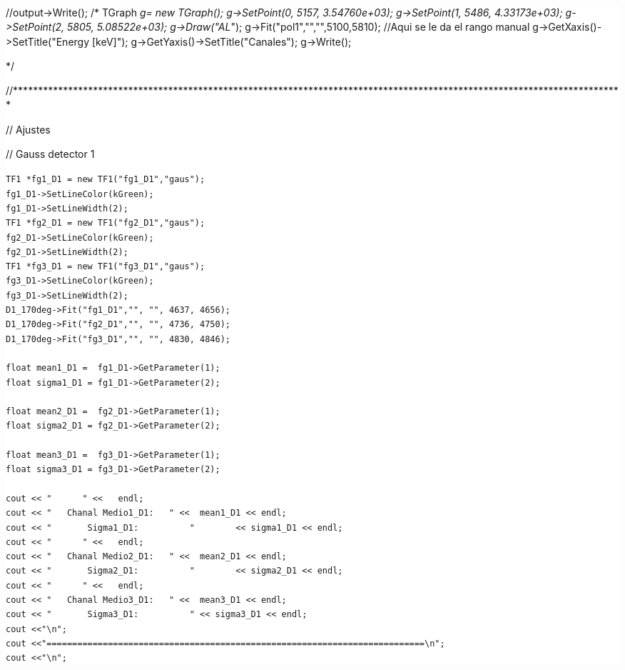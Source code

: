 //output->Write();
/*
TGraph *g= new TGraph();
g->SetPoint(0, 5157, 3.54760e+03);
g->SetPoint(1, 5486, 4.33173e+03);
g->SetPoint(2, 5805, 5.08522e+03);
g->Draw("AL*");
g->Fit("pol1","","",5100,5810);   //Aqui se le da el rango manual
g->GetXaxis()->SetTitle("Energy [keV]");
g->GetYaxis()->SetTitle("Canales");
g->Write();

*/


//**************************************************************************************************************************

//              Ajustes 

//		Gauss detector 1

	TF1 *fg1_D1 = new TF1("fg1_D1","gaus");
	fg1_D1->SetLineColor(kGreen);
	fg1_D1->SetLineWidth(2);
	TF1 *fg2_D1 = new TF1("fg2_D1","gaus");
	fg2_D1->SetLineColor(kGreen);
	fg2_D1->SetLineWidth(2);
	TF1 *fg3_D1 = new TF1("fg3_D1","gaus");
	fg3_D1->SetLineColor(kGreen);
	fg3_D1->SetLineWidth(2);
	D1_170deg->Fit("fg1_D1","", "", 4637, 4656);
	D1_170deg->Fit("fg2_D1","", "", 4736, 4750);
	D1_170deg->Fit("fg3_D1","", "", 4830, 4846);

	float mean1_D1 =  fg1_D1->GetParameter(1);
	float sigma1_D1 = fg1_D1->GetParameter(2);

	float mean2_D1 =  fg2_D1->GetParameter(1);
	float sigma2_D1 = fg2_D1->GetParameter(2);

	float mean3_D1 =  fg3_D1->GetParameter(1);
	float sigma3_D1 = fg3_D1->GetParameter(2);

	cout << "	   " <<   endl;
	cout << "	Chanal Medio1_D1:   " <<  mean1_D1 << endl;
	cout << "       Sigma1_D1:          "        << sigma1_D1 << endl;
	cout << "	   " <<   endl;
	cout << "	Chanal Medio2_D1:   " <<  mean2_D1 << endl;
	cout << "       Sigma2_D1:          "        << sigma2_D1 << endl;	
	cout << "	   " <<   endl;
	cout << "	Chanal Medio3_D1:   " <<  mean3_D1 << endl;
	cout << "       Sigma3_D1:          " << sigma3_D1 << endl;
	cout <<"\n";
	cout <<"==========================================================================\n";
	cout <<"\n";
